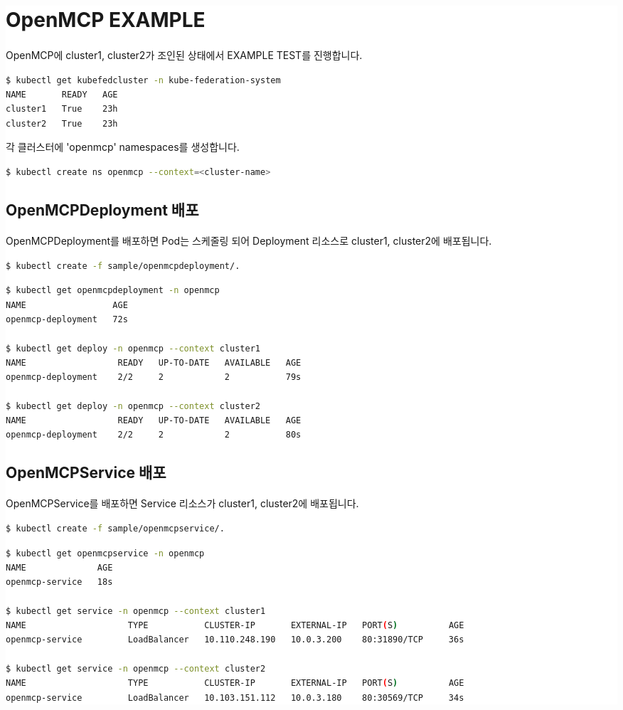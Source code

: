 # OpenMCP EXAMPLE
OpenMCP에 cluster1, cluster2가 조인된 상태에서 EXAMPLE TEST를 진행합니다.
```bash
$ kubectl get kubefedcluster -n kube-federation-system
NAME       READY   AGE
cluster1   True    23h
cluster2   True    23h
```
각 클러스터에 'openmcp' namespaces를 생성합니다.
```bash
$ kubectl create ns openmcp --context=<cluster-name>
```

## OpenMCPDeployment 배포
OpenMCPDeployment를 배포하면 Pod는 스케줄링 되어 Deployment 리소스로 cluster1, cluster2에 배포됩니다.
```bash
$ kubectl create -f sample/openmcpdeployment/.
```
```bash
$ kubectl get openmcpdeployment -n openmcp
NAME                 AGE
openmcp-deployment   72s

$ kubectl get deploy -n openmcp --context cluster1
NAME                  READY   UP-TO-DATE   AVAILABLE   AGE
openmcp-deployment    2/2     2            2           79s

$ kubectl get deploy -n openmcp --context cluster2
NAME                  READY   UP-TO-DATE   AVAILABLE   AGE
openmcp-deployment    2/2     2            2           80s
```

## OpenMCPService 배포
OpenMCPService를 배포하면 Service 리소스가 cluster1, cluster2에 배포됩니다.
```bash
$ kubectl create -f sample/openmcpservice/.
```
```bash
$ kubectl get openmcpservice -n openmcp
NAME              AGE
openmcp-service   18s

$ kubectl get service -n openmcp --context cluster1
NAME                    TYPE           CLUSTER-IP       EXTERNAL-IP   PORT(S)          AGE
openmcp-service         LoadBalancer   10.110.248.190   10.0.3.200    80:31890/TCP     36s

$ kubectl get service -n openmcp --context cluster2
NAME                    TYPE           CLUSTER-IP       EXTERNAL-IP   PORT(S)          AGE
openmcp-service         LoadBalancer   10.103.151.112   10.0.3.180    80:30569/TCP     34s
```
